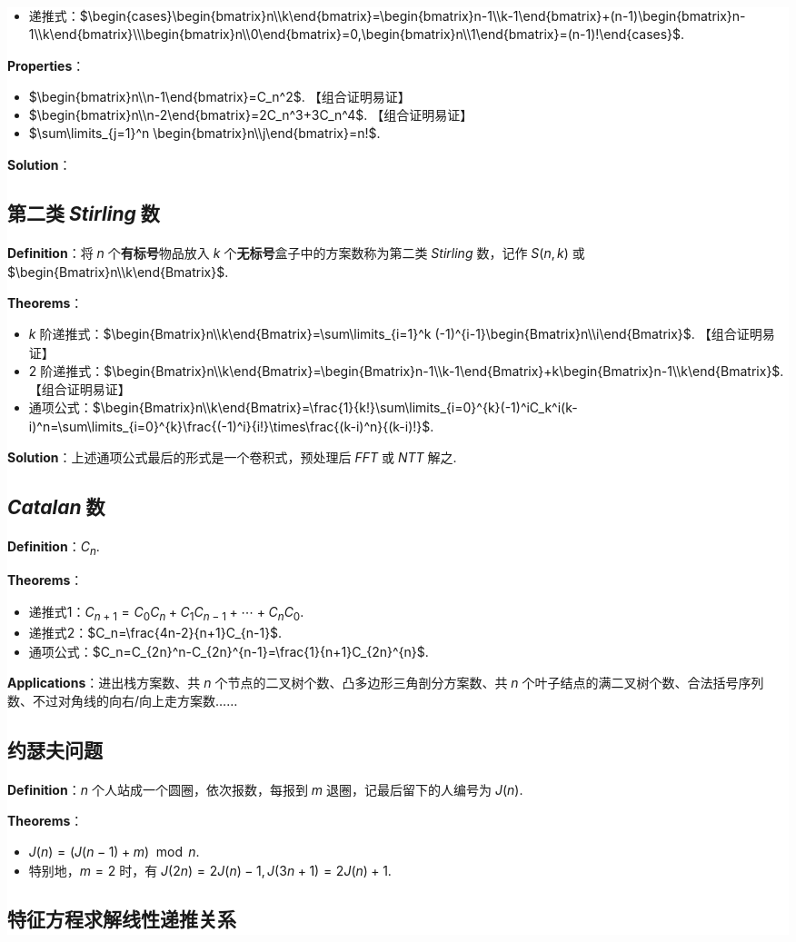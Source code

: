 - 递推式：$\begin{cases}\begin{bmatrix}n\\k\end{bmatrix}=\begin{bmatrix}n-1\\k-1\end{bmatrix}+(n-1)\begin{bmatrix}n-1\\k\end{bmatrix}\\\begin{bmatrix}n\\0\end{bmatrix}=0,\begin{bmatrix}n\\1\end{bmatrix}=(n-1)!\end{cases}$. 

**Properties**：

- $\begin{bmatrix}n\\n-1\end{bmatrix}=C_n^2$. 【组合证明易证】
- $\begin{bmatrix}n\\n-2\end{bmatrix}=2C_n^3+3C_n^4$. 【组合证明易证】
- $\sum\limits_{j=1}^n \begin{bmatrix}n\\j\end{bmatrix}=n!$. 

**Solution**：



## 第二类 $Stirling$ 数

**Definition**：将 $n$ 个**有标号**物品放入 $k$ 个**无标号**盒子中的方案数称为第二类 $Stirling$ 数，记作 $S(n,k)$ 或 $\begin{Bmatrix}n\\k\end{Bmatrix}$. 

**Theorems**：

- $k$ 阶递推式：$\begin{Bmatrix}n\\k\end{Bmatrix}=\sum\limits_{i=1}^k (-1)^{i-1}\begin{Bmatrix}n\\i\end{Bmatrix}$. 【组合证明易证】
- $2$ 阶递推式：$\begin{Bmatrix}n\\k\end{Bmatrix}=\begin{Bmatrix}n-1\\k-1\end{Bmatrix}+k\begin{Bmatrix}n-1\\k\end{Bmatrix}$. 【组合证明易证】
- 通项公式：$\begin{Bmatrix}n\\k\end{Bmatrix}=\frac{1}{k!}\sum\limits_{i=0}^{k}(-1)^iC_k^i(k-i)^n=\sum\limits_{i=0}^{k}\frac{(-1)^i}{i!}\times\frac{(k-i)^n}{(k-i)!}$. 

**Solution**：上述通项公式最后的形式是一个卷积式，预处理后 $FFT$ 或 $NTT$ 解之. 



## $Catalan$ 数

**Definition**：$C_n$. 

**Theorems**：

- 递推式1：$C_{n+1}=C_0C_n+C_1C_{n-1}+\cdots+C_nC_0$. 
- 递推式2：$C_n=\frac{4n-2}{n+1}C_{n-1}$. 
- 通项公式：$C_n=C_{2n}^n-C_{2n}^{n-1}=\frac{1}{n+1}C_{2n}^{n}$. 

**Applications**：进出栈方案数、共 $n$ 个节点的二叉树个数、凸多边形三角剖分方案数、共 $n$ 个叶子结点的满二叉树个数、合法括号序列数、不过对角线的向右/向上走方案数……



## 约瑟夫问题

**Definition**：$n$ 个人站成一个圆圈，依次报数，每报到 $m$ 退圈，记最后留下的人编号为 $J(n)$. 

**Theorems**：

- $J(n)=(J(n-1)+m)\mod n$. 
- 特别地，$m=2$ 时，有 $J(2n)=2J(n)-1,J(3n+1)=2J(n)+1$. 



## 特征方程求解线性递推关系
